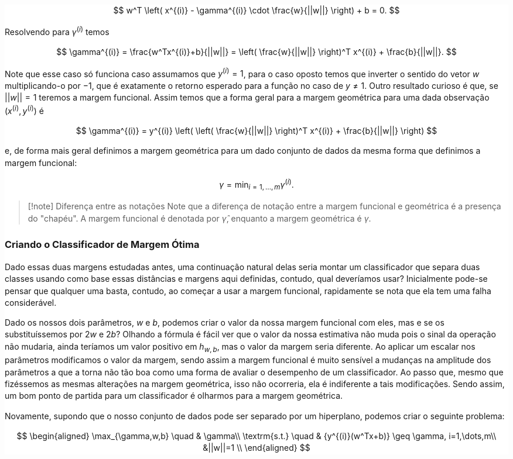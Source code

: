 $$
w^T \left( x^{(i)} - \gamma^{(i)} \cdot \frac{w}{||w||} \right) + b = 0.
$$

Resolvendo para $\gamma^{(i)}$ temos

$$
\gamma^{(i)} = \frac{w^Tx^{(i)}+b}{||w||} = \left( \frac{w}{||w||} \right)^T x^{(i)} + \frac{b}{||w||}.
$$

Note que esse caso só funciona caso assumamos que $y^{(i)} = 1$, para o caso oposto temos que inverter o sentido do vetor $w$ multiplicando-o por $-1$, que é exatamente o retorno esperado para a função no caso de $y \neq 1$. Outro resultado curioso é que, se $||w||=1$ teremos a margem funcional. Assim temos que a forma geral para a margem geométrica para uma dada observação $(x^{(i)}, y^{(i)})$ é

$$
\gamma^{(i)} = y^{(i)} \left( \left( \frac{w}{||w||} \right)^T x^{(i)} + \frac{b}{||w||} \right)
$$

e, de forma mais geral definimos a margem geométrica para um dado conjunto de dados da mesma forma que definimos a margem funcional:

$$
\gamma = \min_{i=1,\dots, m} \gamma^{(i)}.
$$

> [!note] Diferença entre as notações
> Note que a diferença de notação entre a margem funcional e geométrica é a presença do "chapéu". A margem funcional é denotada por $\hat{\gamma}$, enquanto a margem geométrica é $\gamma$.

### Criando o Classificador de Margem Ótima

Dado essas duas margens estudadas antes, uma continuação natural delas seria montar um classificador que separa duas classes usando como base essas distâncias e margens aqui definidas, contudo, qual deveríamos usar? Inicialmente pode-se pensar que qualquer uma basta, contudo, ao começar a usar a margem funcional, rapidamente se nota que ela tem uma falha considerável.

Dado os nossos dois parâmetros, $w$ e $b$, podemos criar o valor da nossa margem funcional com eles, mas e se os substituíssemos por $2w$ e $2b$? Olhando a fórmula é fácil ver que o valor da nossa estimativa não muda pois o sinal da operação não mudaria, ainda teríamos um valor positivo em $h_{w,b}$, mas o valor da margem seria diferente. Ao aplicar um escalar nos parâmetros modificamos o valor da margem, sendo assim a margem funcional é muito sensível a mudanças na amplitude dos parâmetros a que a torna não tão boa como uma forma de avaliar o desempenho de um classificador. Ao passo que, mesmo que fizéssemos as mesmas alterações na margem geométrica, isso não ocorreria, ela é indiferente a tais modificações. Sendo assim, um bom ponto de partida para um classificador é olharmos para a margem geométrica.

Novamente, supondo que o nosso conjunto de dados pode ser separado por um hiperplano, podemos criar o seguinte problema:

$$
\begin{aligned}
\max_{\gamma,w,b} \quad & \gamma\\
\textrm{s.t.} \quad & {y^{(i)}(w^Tx+b)} \geq \gamma, i=1,\dots,m\\
  &||w||=1    \\
\end{aligned}
$$

